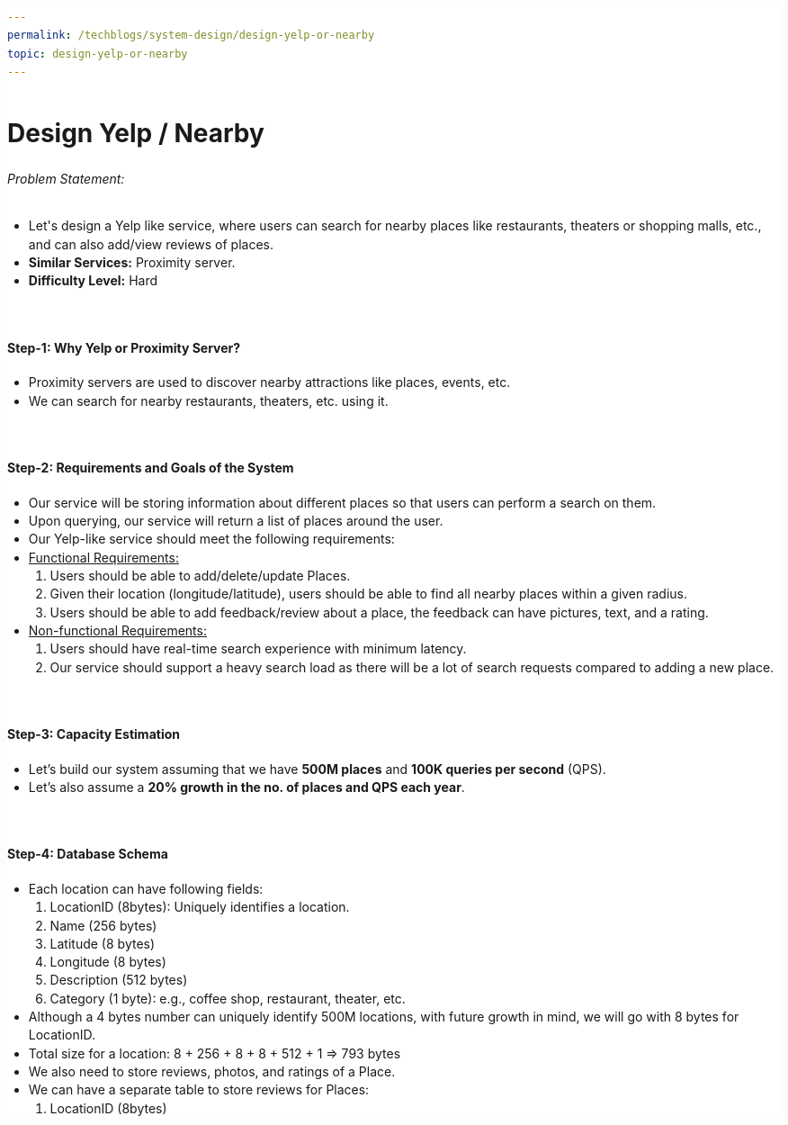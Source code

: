 ```yaml
---
permalink: /techblogs/system-design/design-yelp-or-nearby
topic: design-yelp-or-nearby
---
```




# Design Yelp / Nearby

###### Problem Statement:

- Let's design a Yelp like service, where users can search for nearby places like restaurants, theaters or shopping malls, etc., and can also add/view reviews of places.
- **Similar Services:** Proximity server.
- **Difficulty Level:** Hard

<br>

#### Step-1: Why Yelp or Proximity Server?
- Proximity servers are used to discover nearby attractions like places, events, etc.
- We can search for nearby restaurants, theaters, etc. using it.

<br>

#### Step-2: Requirements and Goals of the System
- Our service will be storing information about different places so that users can perform a search on them.
- Upon querying, our service will return a list of places around the user.
- Our Yelp-like service should meet the following requirements:
- [Functional Requirements:]()
  1. Users should be able to add/delete/update Places.
  2. Given their location (longitude/latitude), users should be able to find all nearby places within a given radius.
  3. Users should be able to add feedback/review about a place, the feedback can have pictures, text, and a rating.
- [Non-functional Requirements:]()
  1. Users should have real-time search experience with minimum latency.
  2. Our service should support a heavy search load as there will be a lot of search requests compared to adding a new place.

<br>

#### Step-3: Capacity Estimation

- Let’s build our system assuming that we have **500M places** and **100K queries per second** (QPS).
- Let’s also assume a **20% growth in the no. of places and QPS each year**.

<br>

#### Step-4: Database Schema
- Each location can have following fields:
  1. LocationID (8bytes): Uniquely identifies a location.
  2. Name (256 bytes)
  3. Latitude (8 bytes)
  4. Longitude (8 bytes)
  5. Description (512 bytes)
  6. Category (1 byte): e.g., coffee shop, restaurant, theater, etc.
- Although a 4 bytes number can uniquely identify 500M locations, with future growth in mind, we will go with 8 bytes for LocationID.
- Total size for a location: 8 + 256 + 8 + 8 + 512 + 1 => 793 bytes
- We also need to store reviews, photos, and ratings of a Place.
- We can have a separate table to store reviews for Places:
  1. LocationID (8bytes)